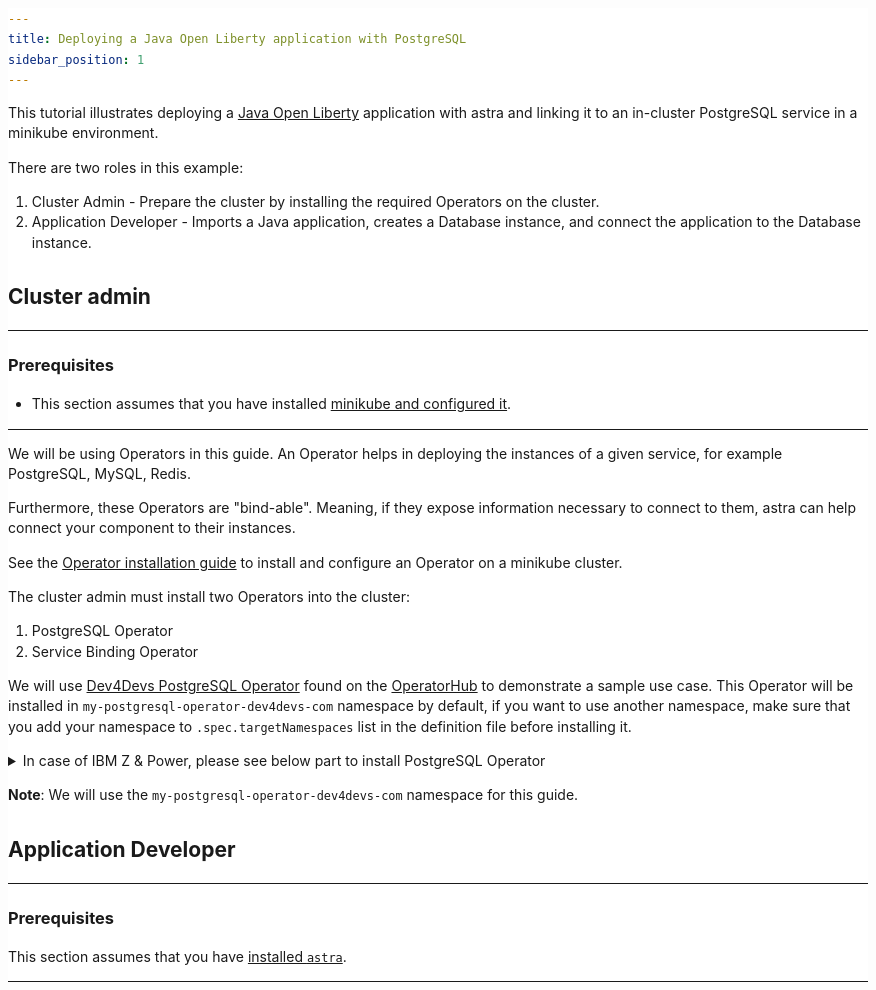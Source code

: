 ```yaml
---
title: Deploying a Java Open Liberty application with PostgreSQL
sidebar_position: 1
---
```


This tutorial illustrates deploying a [Java Open Liberty](https://openliberty.io/) application with astra and linking it to an in-cluster PostgreSQL service in a minikube environment.

There are two roles in this example:
1. Cluster Admin - Prepare the cluster by installing the required Operators on the cluster.
2. Application Developer - Imports a Java application, creates a Database instance, and connect the application to the Database instance.

## Cluster admin
---

### Prerequisites
* This section assumes that you have installed [minikube and configured it](../getting-started/cluster-setup/kubernetes.md).

----
[//]: # (Move this section to Architecture > Service Binding or create a new Operators doc)

We will be using Operators in this guide. An Operator helps in deploying the instances of a given service, for example PostgreSQL, MySQL, Redis.

Furthermore, these Operators are "bind-able". Meaning, if they expose information necessary to connect to them, astra can help connect your component to their instances.

[//]: # (Move until here)

See the [Operator installation guide](../getting-started/cluster-setup/kubernetes.md) to install and configure an Operator on a minikube cluster.

The cluster admin must install two Operators into the cluster:
1. PostgreSQL Operator
2. Service Binding Operator

We will use [Dev4Devs PostgreSQL Operator](https://operatorhub.io/operator/postgresql-operator-dev4devs-com) found on the [OperatorHub](https://operatorhub.io) to demonstrate a sample use case. This Operator will be installed in `my-postgresql-operator-dev4devs-com` namespace by default, if you want to use another namespace, make sure that you add your namespace to `.spec.targetNamespaces` list in the definition file before installing it. 

<details><summary>In case of IBM Z & Power, please see below part to install PostgreSQL Operator</summary></details>

**Note**: We will use the `my-postgresql-operator-dev4devs-com` namespace for this guide.

## Application Developer
---

### Prerequisites
This section assumes that you have [installed `astra`](../getting-started/installation.md).

---